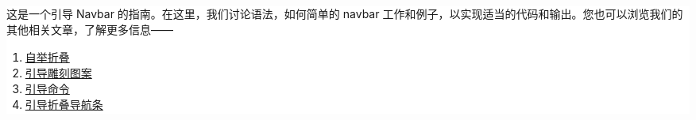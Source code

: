 这是一个引导 Navbar 的指南。在这里，我们讨论语法，如何简单的 navbar 工作和例子，以实现适当的代码和输出。您也可以浏览我们的其他相关文章，了解更多信息——

1.  [自举折叠](https://www.educba.com/bootstrap-collapse/)
2.  [引导雕刻图案](https://www.educba.com/bootstrap-glyphicons/)
3.  [引导命令](https://www.educba.com/bootstrap-commands/)
4.  [引导折叠导航条](https://www.educba.com/bootstrap-collapse-navbar/)





